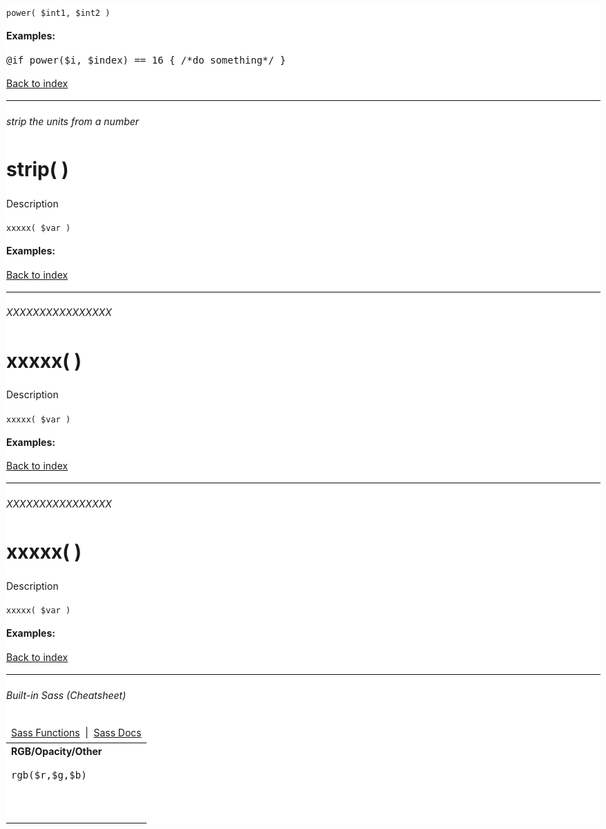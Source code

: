 <p><code>power( $int1, $int2 )</code></p>
<b>Examples:</b>
<pre>
@if power($i, $index) == 16 { /*do something*/ }
</pre>
<a href="#index">Back to index</a>
<hr>

###### strip the units from a number

# strip( )

Description

<p><code>xxxxx( $var )</code></p>
<b>Examples:</b>
<pre>
</pre>
<a href="#index">Back to index</a>
<hr>

###### XXXXXXXXXXXXXXXX

# xxxxx( )

Description

<p><code>xxxxx( $var )</code></p>
<b>Examples:</b>
<pre>
</pre>
<a href="#index">Back to index</a>
<hr>

###### XXXXXXXXXXXXXXXX

# xxxxx( )

Description

<p><code>xxxxx( $var )</code></p>
<b>Examples:</b>
<pre>
</pre>
<a href="#index">Back to index</a>
<hr>

###### Built-in Sass (Cheatsheet)

<table>
<thead>
<tr>
<td colspan="2">
<a href="http://sass-lang.com/documentation/Sass/Script/Functions.html">Sass Functions</a> &nbsp;|&nbsp; <a href="http://sass-lang.com/documentation/">Sass Docs</a>
</td>
</tr>
</thead>
<tbody>
<tr>
<td valign="top">
<b>RGB/Opacity/Other</b>
<pre>
rgb($r,$g,$b)